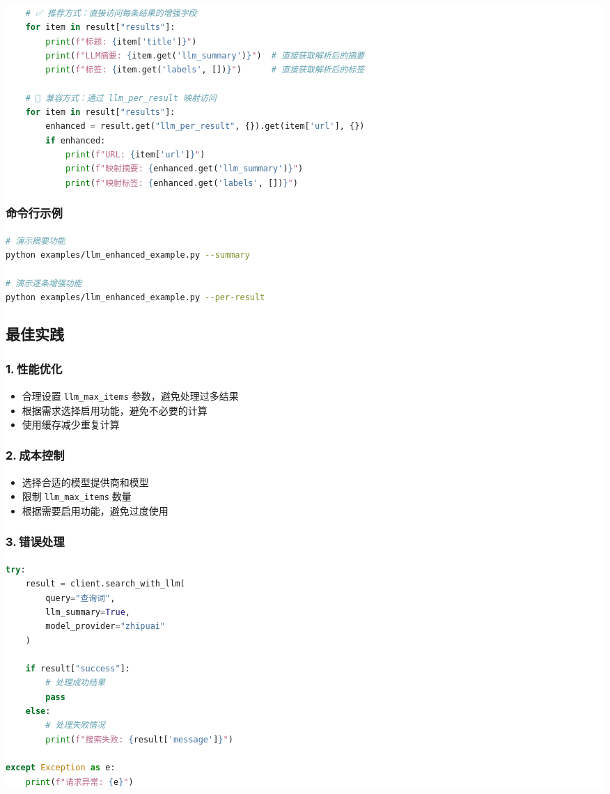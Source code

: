 ```python
    # ✅ 推荐方式：直接访问每条结果的增强字段
    for item in result["results"]:
        print(f"标题: {item['title']}")
        print(f"LLM摘要: {item.get('llm_summary')}")  # 直接获取解析后的摘要
        print(f"标签: {item.get('labels', [])}")      # 直接获取解析后的标签
    
    # 🔄 兼容方式：通过 llm_per_result 映射访问
    for item in result["results"]:
        enhanced = result.get("llm_per_result", {}).get(item['url'], {})
        if enhanced:
            print(f"URL: {item['url']}")
            print(f"映射摘要: {enhanced.get('llm_summary')}")
            print(f"映射标签: {enhanced.get('labels', [])}")
```

### 命令行示例

```bash
# 演示摘要功能
python examples/llm_enhanced_example.py --summary

# 演示逐条增强功能
python examples/llm_enhanced_example.py --per-result
```

## 最佳实践

### 1. 性能优化

- 合理设置 `llm_max_items` 参数，避免处理过多结果
- 根据需求选择启用功能，避免不必要的计算
- 使用缓存减少重复计算

### 2. 成本控制

- 选择合适的模型提供商和模型
- 限制 `llm_max_items` 数量
- 根据需要启用功能，避免过度使用

### 3. 错误处理

```python
try:
    result = client.search_with_llm(
        query="查询词",
        llm_summary=True,
        model_provider="zhipuai"
    )
    
    if result["success"]:
        # 处理成功结果
        pass
    else:
        # 处理失败情况
        print(f"搜索失败: {result['message']}")
        
except Exception as e:
    print(f"请求异常: {e}")
```
